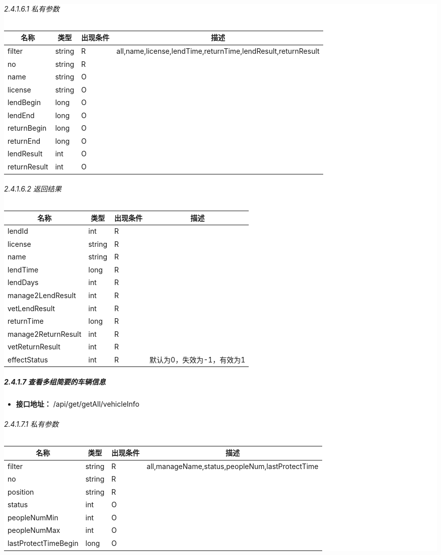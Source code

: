 ###### 2.4.1.6.1 私有参数

| 名称         | 类型   | 出现条件 | 描述                                                         |
| ------------ | ------ | -------- | ------------------------------------------------------------ |
| filter       | string | R        | all,name,license,lendTime,returnTime,lendResult,returnResult |
| no           | string | R        |                                                              |
| name         | string | O        |                                                              |
| license      | string | O        |                                                              |
| lendBegin    | long   | O        |                                                              |
| lendEnd      | long   | O        |                                                              |
| returnBegin  | long   | O        |                                                              |
| returnEnd    | long   | O        |                                                              |
| lendResult   | int    | O        |                                                              |
| returnResult | int    | O        |                                                              |

###### 2.4.1.6.2 返回结果

| 名称                | 类型   | 出现条件 | 描述                       |
| ------------------- | ------ | -------- | -------------------------- |
| lendId              | int    | R        |                            |
| license             | string | R        |                            |
| name                | string | R        |                            |
| lendTime            | long   | R        |                            |
| lendDays            | int    | R        |                            |
| manage2LendResult   | int    | R        |                            |
| vetLendResult       | int    | R        |                            |
| returnTime          | long   | R        |                            |
| manage2ReturnResult | int    | R        |                            |
| vetReturnResult     | int    | R        |                            |
| effectStatus        | int    | R        | 默认为0，失效为-1，有效为1 |

##### 2.4.1.7 查看多组简要的车辆信息

- **接口地址：** /api/get/getAll/vehicleInfo

###### 2.4.1.7.1 私有参数

| 名称 | 类型 | 出现条件 | 描述 |
| ---- | ---- | -------- | ---- |
| filter | string | R | all,manageName,status,peopleNum,lastProtectTime |
| no | string | R |  |
| position | string | R | |
| status | int | O |  |
| peopleNumMin | int | O |  |
| peopleNumMax | int | O |  |
| lastProtectTimeBegin | long | O |  |